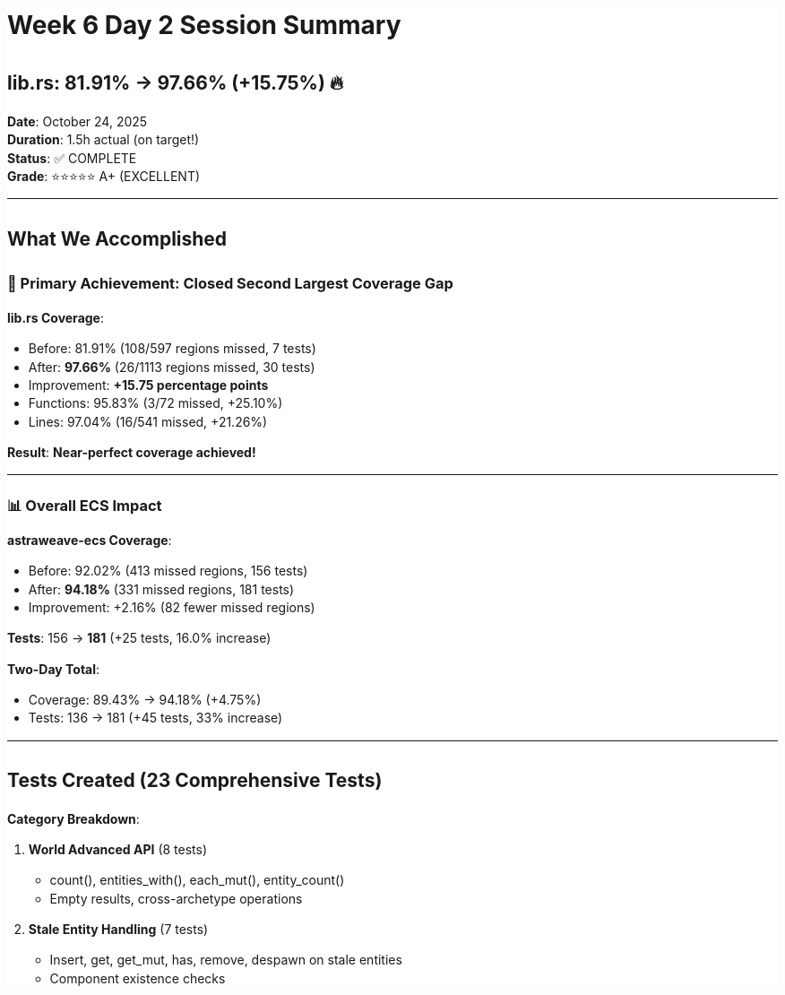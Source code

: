 # Week 6 Day 2 Session Summary
## lib.rs: 81.91% → 97.66% (+15.75%) 🔥

**Date**: October 24, 2025  
**Duration**: 1.5h actual (on target!)  
**Status**: ✅ COMPLETE  
**Grade**: ⭐⭐⭐⭐⭐ A+ (EXCELLENT)

---

## What We Accomplished

### 🎯 Primary Achievement: Closed Second Largest Coverage Gap

**lib.rs Coverage**:
- Before: 81.91% (108/597 regions missed, 7 tests)
- After: **97.66%** (26/1113 regions missed, 30 tests)
- Improvement: **+15.75 percentage points**
- Functions: 95.83% (3/72 missed, +25.10%)
- Lines: 97.04% (16/541 missed, +21.26%)

**Result**: **Near-perfect coverage achieved!**

---

### 📊 Overall ECS Impact

**astraweave-ecs Coverage**:
- Before: 92.02% (413 missed regions, 156 tests)
- After: **94.18%** (331 missed regions, 181 tests)
- Improvement: +2.16% (82 fewer missed regions)

**Tests**: 156 → **181** (+25 tests, 16.0% increase)

**Two-Day Total**:
- Coverage: 89.43% → 94.18% (+4.75%)
- Tests: 136 → 181 (+45 tests, 33% increase)

---

## Tests Created (23 Comprehensive Tests)

**Category Breakdown**:
1. **World Advanced API** (8 tests)
   - count<T>(), entities_with<T>(), each_mut<T>(), entity_count()
   - Empty results, cross-archetype operations

2. **Stale Entity Handling** (7 tests)
   - Insert, get, get_mut, has, remove, despawn on stale entities
   - Component existence checks
